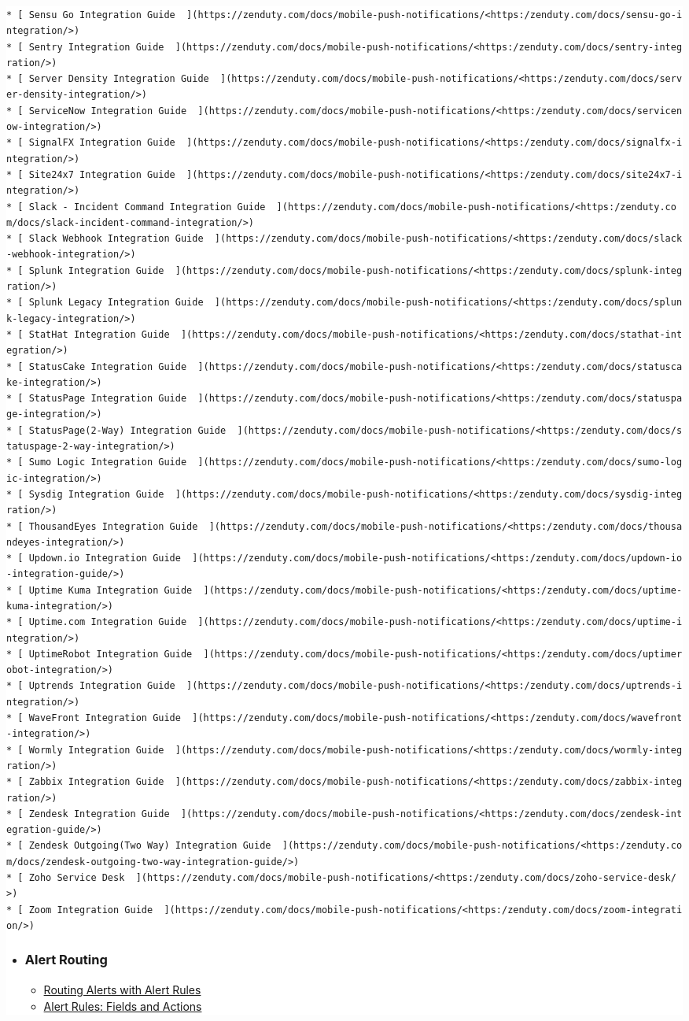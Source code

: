     * [ Sensu Go Integration Guide  ](https://zenduty.com/docs/mobile-push-notifications/<https:/zenduty.com/docs/sensu-go-integration/>)
    * [ Sentry Integration Guide  ](https://zenduty.com/docs/mobile-push-notifications/<https:/zenduty.com/docs/sentry-integration/>)
    * [ Server Density Integration Guide  ](https://zenduty.com/docs/mobile-push-notifications/<https:/zenduty.com/docs/server-density-integration/>)
    * [ ServiceNow Integration Guide  ](https://zenduty.com/docs/mobile-push-notifications/<https:/zenduty.com/docs/servicenow-integration/>)
    * [ SignalFX Integration Guide  ](https://zenduty.com/docs/mobile-push-notifications/<https:/zenduty.com/docs/signalfx-integration/>)
    * [ Site24x7 Integration Guide  ](https://zenduty.com/docs/mobile-push-notifications/<https:/zenduty.com/docs/site24x7-integration/>)
    * [ Slack - Incident Command Integration Guide  ](https://zenduty.com/docs/mobile-push-notifications/<https:/zenduty.com/docs/slack-incident-command-integration/>)
    * [ Slack Webhook Integration Guide  ](https://zenduty.com/docs/mobile-push-notifications/<https:/zenduty.com/docs/slack-webhook-integration/>)
    * [ Splunk Integration Guide  ](https://zenduty.com/docs/mobile-push-notifications/<https:/zenduty.com/docs/splunk-integration/>)
    * [ Splunk Legacy Integration Guide  ](https://zenduty.com/docs/mobile-push-notifications/<https:/zenduty.com/docs/splunk-legacy-integration/>)
    * [ StatHat Integration Guide  ](https://zenduty.com/docs/mobile-push-notifications/<https:/zenduty.com/docs/stathat-integration/>)
    * [ StatusCake Integration Guide  ](https://zenduty.com/docs/mobile-push-notifications/<https:/zenduty.com/docs/statuscake-integration/>)
    * [ StatusPage Integration Guide  ](https://zenduty.com/docs/mobile-push-notifications/<https:/zenduty.com/docs/statuspage-integration/>)
    * [ StatusPage(2-Way) Integration Guide  ](https://zenduty.com/docs/mobile-push-notifications/<https:/zenduty.com/docs/statuspage-2-way-integration/>)
    * [ Sumo Logic Integration Guide  ](https://zenduty.com/docs/mobile-push-notifications/<https:/zenduty.com/docs/sumo-logic-integration/>)
    * [ Sysdig Integration Guide  ](https://zenduty.com/docs/mobile-push-notifications/<https:/zenduty.com/docs/sysdig-integration/>)
    * [ ThousandEyes Integration Guide  ](https://zenduty.com/docs/mobile-push-notifications/<https:/zenduty.com/docs/thousandeyes-integration/>)
    * [ Updown.io Integration Guide  ](https://zenduty.com/docs/mobile-push-notifications/<https:/zenduty.com/docs/updown-io-integration-guide/>)
    * [ Uptime Kuma Integration Guide  ](https://zenduty.com/docs/mobile-push-notifications/<https:/zenduty.com/docs/uptime-kuma-integration/>)
    * [ Uptime.com Integration Guide  ](https://zenduty.com/docs/mobile-push-notifications/<https:/zenduty.com/docs/uptime-integration/>)
    * [ UptimeRobot Integration Guide  ](https://zenduty.com/docs/mobile-push-notifications/<https:/zenduty.com/docs/uptimerobot-integration/>)
    * [ Uptrends Integration Guide  ](https://zenduty.com/docs/mobile-push-notifications/<https:/zenduty.com/docs/uptrends-integration/>)
    * [ WaveFront Integration Guide  ](https://zenduty.com/docs/mobile-push-notifications/<https:/zenduty.com/docs/wavefront-integration/>)
    * [ Wormly Integration Guide  ](https://zenduty.com/docs/mobile-push-notifications/<https:/zenduty.com/docs/wormly-integration/>)
    * [ Zabbix Integration Guide  ](https://zenduty.com/docs/mobile-push-notifications/<https:/zenduty.com/docs/zabbix-integration/>)
    * [ Zendesk Integration Guide  ](https://zenduty.com/docs/mobile-push-notifications/<https:/zenduty.com/docs/zendesk-integration-guide/>)
    * [ Zendesk Outgoing(Two Way) Integration Guide  ](https://zenduty.com/docs/mobile-push-notifications/<https:/zenduty.com/docs/zendesk-outgoing-two-way-integration-guide/>)
    * [ Zoho Service Desk  ](https://zenduty.com/docs/mobile-push-notifications/<https:/zenduty.com/docs/zoho-service-desk/>)
    * [ Zoom Integration Guide  ](https://zenduty.com/docs/mobile-push-notifications/<https:/zenduty.com/docs/zoom-integration/>)
  * ###  Alert Routing 
    * [ Routing Alerts with Alert Rules  ](https://zenduty.com/docs/mobile-push-notifications/<https:/zenduty.com/docs/alertrules/>)
    * [ Alert Rules: Fields and Actions  ](https://zenduty.com/docs/mobile-push-notifications/<https:/zenduty.com/docs/alertfields/>)